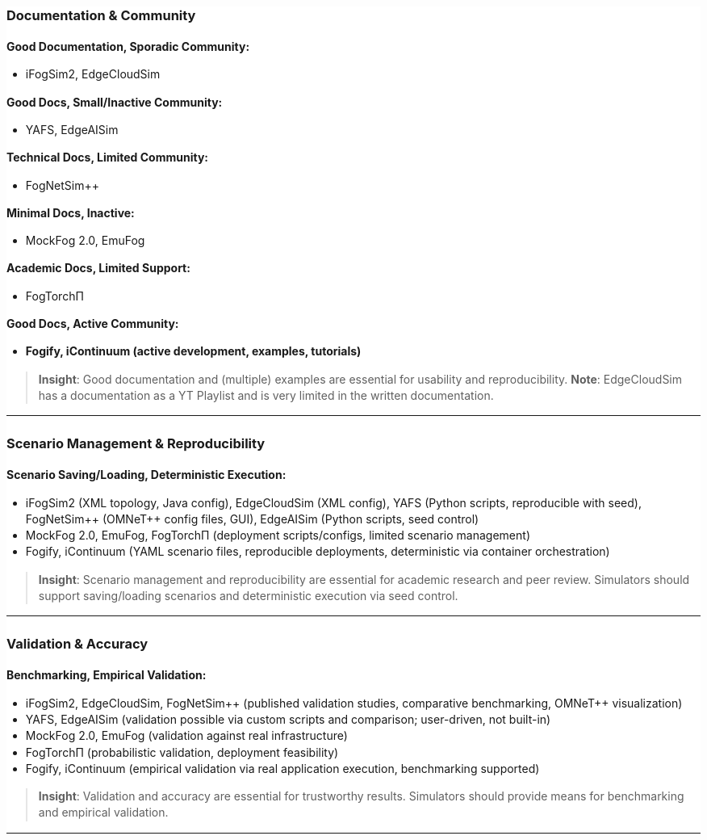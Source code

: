 
### Documentation & Community
**Good Documentation, Sporadic Community:**
- iFogSim2, EdgeCloudSim

**Good Docs, Small/Inactive Community:**
- YAFS, EdgeAISim

**Technical Docs, Limited Community:**
- FogNetSim++

**Minimal Docs, Inactive:**
- MockFog 2.0, EmuFog

**Academic Docs, Limited Support:**
- FogTorchΠ

**Good Docs, Active Community:**
- **Fogify, iContinuum (active development, examples, tutorials)**

> **Insight**: Good documentation and (multiple) examples are essential for usability and reproducibility. 
> **Note**: EdgeCloudSim has a documentation as a YT Playlist and is very limited in the written documentation.

---

### Scenario Management & Reproducibility
**Scenario Saving/Loading, Deterministic Execution:**
- iFogSim2 (XML topology, Java config), EdgeCloudSim (XML config), YAFS (Python scripts, reproducible with seed), FogNetSim++ (OMNeT++ config files, GUI), EdgeAISim (Python scripts, seed control)
- MockFog 2.0, EmuFog, FogTorchΠ (deployment scripts/configs, limited scenario management)
- Fogify, iContinuum (YAML scenario files, reproducible deployments, deterministic via container orchestration)

> **Insight**: Scenario management and reproducibility are essential for academic research and peer review. Simulators should support saving/loading scenarios and deterministic execution via seed control.

---

### Validation & Accuracy
**Benchmarking, Empirical Validation:**
- iFogSim2, EdgeCloudSim, FogNetSim++ (published validation studies, comparative benchmarking, OMNeT++ visualization)
- YAFS, EdgeAISim (validation possible via custom scripts and comparison; user-driven, not built-in)
- MockFog 2.0, EmuFog (validation against real infrastructure)
- FogTorchΠ (probabilistic validation, deployment feasibility)
- Fogify, iContinuum (empirical validation via real application execution, benchmarking supported)

> **Insight**: Validation and accuracy are essential for trustworthy results. Simulators should provide means for benchmarking and empirical validation.

---
